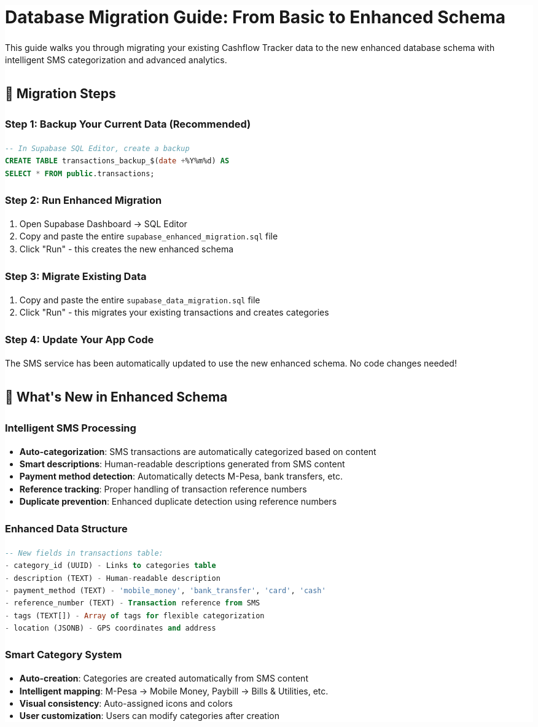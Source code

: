 # Database Migration Guide: From Basic to Enhanced Schema

This guide walks you through migrating your existing Cashflow Tracker data to the new enhanced database schema with intelligent SMS categorization and advanced analytics.

## 🚀 Migration Steps

### Step 1: Backup Your Current Data (Recommended)
```sql
-- In Supabase SQL Editor, create a backup
CREATE TABLE transactions_backup_$(date +%Y%m%d) AS 
SELECT * FROM public.transactions;
```

### Step 2: Run Enhanced Migration
1. Open Supabase Dashboard → SQL Editor
2. Copy and paste the entire `supabase_enhanced_migration.sql` file
3. Click "Run" - this creates the new enhanced schema

### Step 3: Migrate Existing Data
1. Copy and paste the entire `supabase_data_migration.sql` file
2. Click "Run" - this migrates your existing transactions and creates categories

### Step 4: Update Your App Code
The SMS service has been automatically updated to use the new enhanced schema. No code changes needed!

## 🧠 What's New in Enhanced Schema

### **Intelligent SMS Processing**
- **Auto-categorization**: SMS transactions are automatically categorized based on content
- **Smart descriptions**: Human-readable descriptions generated from SMS content
- **Payment method detection**: Automatically detects M-Pesa, bank transfers, etc.
- **Reference tracking**: Proper handling of transaction reference numbers
- **Duplicate prevention**: Enhanced duplicate detection using reference numbers

### **Enhanced Data Structure**
```sql
-- New fields in transactions table:
- category_id (UUID) - Links to categories table
- description (TEXT) - Human-readable description
- payment_method (TEXT) - 'mobile_money', 'bank_transfer', 'card', 'cash'
- reference_number (TEXT) - Transaction reference from SMS
- tags (TEXT[]) - Array of tags for flexible categorization
- location (JSONB) - GPS coordinates and address
```

### **Smart Category System**
- **Auto-creation**: Categories are created automatically from SMS content
- **Intelligent mapping**: M-Pesa → Mobile Money, Paybill → Bills & Utilities, etc.
- **Visual consistency**: Auto-assigned icons and colors
- **User customization**: Users can modify categories after creation
